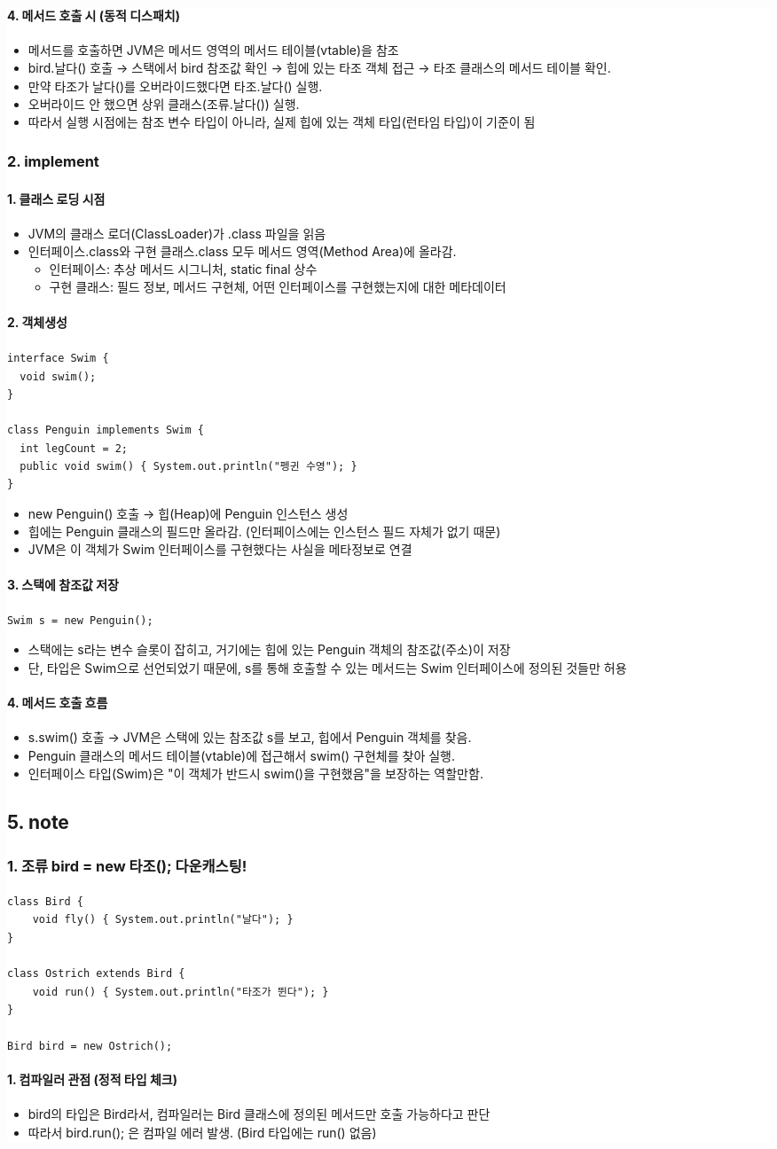 #### 4. 메서드 호출 시 (동적 디스패치)
 - 메서드를 호출하면 JVM은 메서드 영역의 메서드 테이블(vtable)을 참조
 - bird.날다() 호출 → 스택에서 bird 참조값 확인 → 힙에 있는 타조 객체 접근 → 타조 클래스의 메서드 테이블 확인.
 - 만약 타조가 날다()를 오버라이드했다면 타조.날다() 실행.
 - 오버라이드 안 했으면 상위 클래스(조류.날다()) 실행.
 - 따라서 실행 시점에는 참조 변수 타입이 아니라, 실제 힙에 있는 객체 타입(런타임 타입)이 기준이 됨

### 2. implement
#### 1. 클래스 로딩 시점
 - JVM의 클래스 로더(ClassLoader)가 .class 파일을 읽음
 - 인터페이스.class와 구현 클래스.class 모두 메서드 영역(Method Area)에 올라감.
   - 인터페이스: 추상 메서드 시그니처, static final 상수
   - 구현 클래스: 필드 정보, 메서드 구현체, 어떤 인터페이스를 구현했는지에 대한 메타데이터

#### 2. 객체생성
```
interface Swim {
  void swim();
}

class Penguin implements Swim {
  int legCount = 2;
  public void swim() { System.out.println("펭귄 수영"); }
}
```
 - new Penguin() 호출 → 힙(Heap)에 Penguin 인스턴스 생성
 - 힙에는 Penguin 클래스의 필드만 올라감. (인터페이스에는 인스턴스 필드 자체가 없기 때문)
 - JVM은 이 객체가 Swim 인터페이스를 구현했다는 사실을 메타정보로 연결

#### 3. 스택에 참조값 저장
  ```
  Swim s = new Penguin();
  ```
 - 스택에는 s라는 변수 슬롯이 잡히고, 거기에는 힙에 있는 Penguin 객체의 참조값(주소)이 저장
 - 단, 타입은 Swim으로 선언되었기 때문에, s를 통해 호출할 수 있는 메서드는 Swim 인터페이스에 정의된 것들만 허용

#### 4. 메서드 호출 흐름
 - s.swim() 호출 → JVM은 스택에 있는 참조값 s를 보고, 힙에서 Penguin 객체를 찾음.
 - Penguin 클래스의 메서드 테이블(vtable)에 접근해서 swim() 구현체를 찾아 실행.
 - 인터페이스 타입(Swim)은 "이 객체가 반드시 swim()을 구현했음"을 보장하는 역할만함.

## 5. note
### 1. **조류 bird = new 타조();** 다운캐스팅!
```
class Bird {
    void fly() { System.out.println("날다"); }
}

class Ostrich extends Bird {
    void run() { System.out.println("타조가 뛴다"); }
}

Bird bird = new Ostrich();
```
#### 1. 컴파일러 관점 (정적 타입 체크)
 - bird의 타입은 Bird라서, 컴파일러는 Bird 클래스에 정의된 메서드만 호출 가능하다고 판단
 - 따라서 bird.run(); 은 컴파일 에러 발생. (Bird 타입에는 run() 없음)
